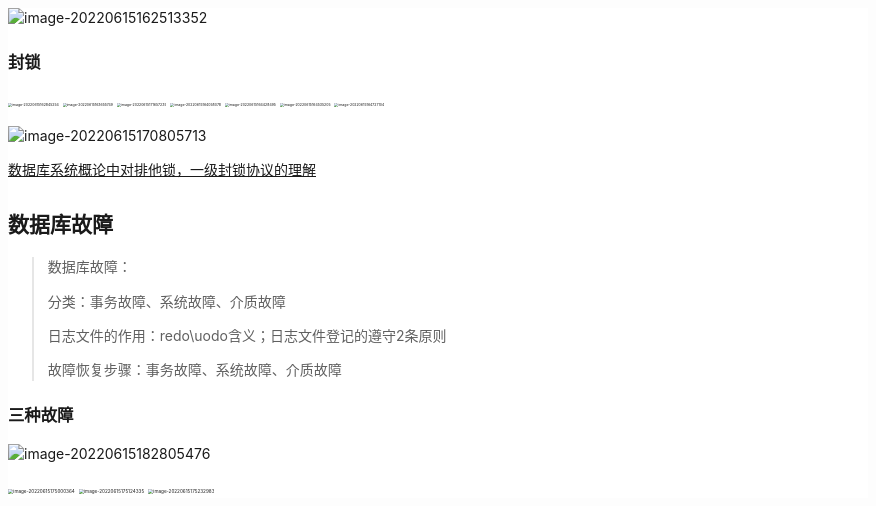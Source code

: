 ![image-20220615162513352](https://tva1.sinaimg.cn/large/e6c9d24ely1h3909wmlopj21xw0m67cs.jpg)

### 封锁

<img src="https://tva1.sinaimg.cn/large/e6c9d24ely1h390dl3j4sj21880sgah7.jpg" alt="image-20220615162845254" style="zoom:25%;" />

<img src="https://tva1.sinaimg.cn/large/e6c9d24ely1h390m2w3uyj217o0nk78m.jpg" alt="image-20220615163655749" style="zoom:25%;" />

<img src="https://tva1.sinaimg.cn/large/e6c9d24ely1h391rq1lu1j216c0pk42u.jpg" alt="image-20220615171657235" style="zoom:25%;" />

<img src="https://tva1.sinaimg.cn/large/e6c9d24ely1h390qa5wjlj219i0ki0x9.jpg" alt="image-20220615164058078" style="zoom:25%;" />

<img src="https://tva1.sinaimg.cn/large/e6c9d24ely1h390txmqqqj219m0p20zy.jpg" alt="image-20220615164428495" style="zoom:25%;" />

<img src="https://tva1.sinaimg.cn/large/e6c9d24ely1h390v3agnhj217u0sqn49.jpg" alt="image-20220615164535205" style="zoom:25%;" />

<img src="https://tva1.sinaimg.cn/large/e6c9d24ely1h390x16986j218d0u0gr3.jpg" alt="image-20220615164727104" style="zoom:25%;" />

![image-20220615170805713](https://tva1.sinaimg.cn/large/e6c9d24ely1h391ii62agj22060jigss.jpg)

[数据库系统概论中对排他锁，一级封锁协议的理解](https://blog.csdn.net/qq_40131306/article/details/114919141?ops_request_misc=&request_id=&biz_id=102&utm_term=%E6%95%B0%E6%8D%AE%E5%BA%93%E4%B8%80%E7%BA%A7%E5%B0%81%E9%94%81%E5%8D%8F%E8%AE%AE&utm_medium=distribute.pc_search_result.none-task-blog-2~blog~sobaiduweb~default-3-114919141.article_score_rank_blog&spm=1018.2226.3001.4450)



## 数据库故障

> 数据库故障：
>
> 分类：事务故障、系统故障、介质故障
>
> 日志文件的作用：redo\uodo含义；日志文件登记的遵守2条原则
>
> 故障恢复步骤：事务故障、系统故障、介质故障



### 三种故障

![image-20220615182805476](https://tva1.sinaimg.cn/large/e6c9d24ely1h393tqri57j21iu0iytdp.jpg)

<img src="https://tva1.sinaimg.cn/large/e6c9d24ely1h392q433ruj21920ts7g6.jpg" alt="image-20220615175000364" style="zoom: 33%;" />

<img src="https://tva1.sinaimg.cn/large/e6c9d24ely1h392rkjfhoj21800rwqcg.jpg" alt="image-20220615175124335" style="zoom: 33%;" />

<img src="https://tva1.sinaimg.cn/large/e6c9d24ely1h392srmzk0j21790u0gte.jpg" alt="image-20220615175232983" style="zoom:33%;" />



